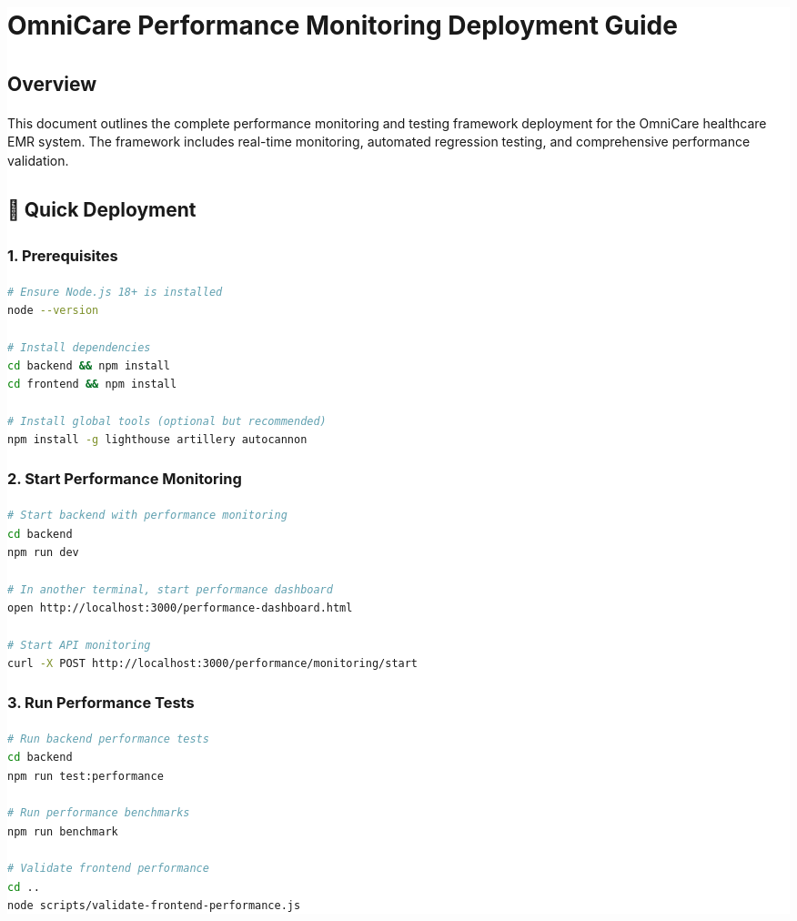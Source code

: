 # OmniCare Performance Monitoring Deployment Guide

## Overview

This document outlines the complete performance monitoring and testing framework deployment for the OmniCare healthcare EMR system. The framework includes real-time monitoring, automated regression testing, and comprehensive performance validation.

## 🚀 Quick Deployment

### 1. Prerequisites

```bash
# Ensure Node.js 18+ is installed
node --version

# Install dependencies
cd backend && npm install
cd frontend && npm install

# Install global tools (optional but recommended)
npm install -g lighthouse artillery autocannon
```

### 2. Start Performance Monitoring

```bash
# Start backend with performance monitoring
cd backend
npm run dev

# In another terminal, start performance dashboard
open http://localhost:3000/performance-dashboard.html

# Start API monitoring
curl -X POST http://localhost:3000/performance/monitoring/start
```

### 3. Run Performance Tests

```bash
# Run backend performance tests
cd backend
npm run test:performance

# Run performance benchmarks
npm run benchmark

# Validate frontend performance
cd ..
node scripts/validate-frontend-performance.js
```
